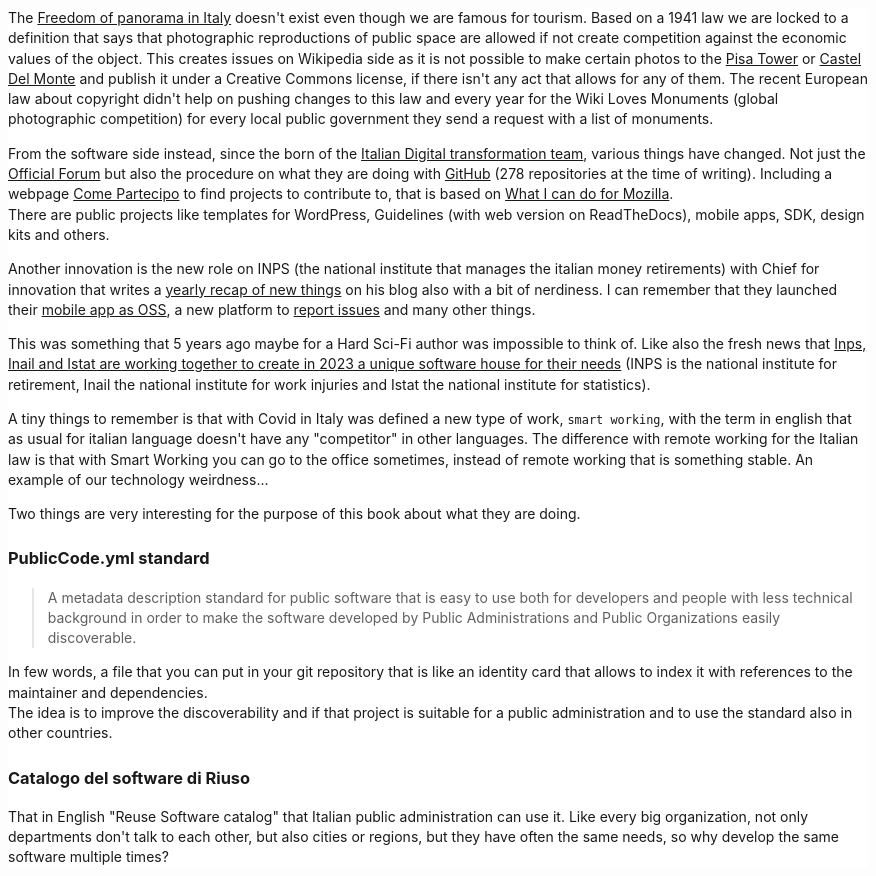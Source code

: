 The [Freedom of panorama in Italy](https://en.wikipedia.org/wiki/Freedom_of_panorama#Italy) doesn't exist even though we are famous for tourism. Based on a 1941 law we are locked to a definition that says that photographic reproductions of public space are allowed if not create competition against the economic values of the object. This creates issues on Wikipedia side as it is not possible to make certain photos to the [Pisa Tower](https://en.wikipedia.org/wiki/Pisa_Tower) or [Castel Del Monte](https://en.wikipedia.org/wiki/Castel_del_Monte,_Apulia) and publish it under a Creative Commons license, if there isn't any act that allows for any of them. The recent European law about copyright didn't help on pushing changes to this law and every year for the Wiki Loves Monuments (global photographic competition) for every local public government they send a request with a list of monuments.

From the software side instead, since the born of the [Italian Digital transformation team](https://teamdigitale.governo.it/en/), various things have changed. Not just the [Official Forum](https://forum.italia.it/) but also the procedure on what they are doing with [GitHub](https://github.com/italia/) (278 repositories at the time of writing). Including a webpage [Come Partecipo](https://come-partecipo.italia.it/) to find projects to contribute to, that is based on [What I can do for Mozilla](https://whatcanidoformozilla.org/).  
There are public projects like templates for WordPress, Guidelines (with web version on ReadTheDocs), mobile apps, SDK, design kits and others.  

Another innovation is the new role on INPS (the national institute that manages the italian money retirements) with Chief for innovation that writes a [yearly recap of new things](https://vincenzo.me/2022-kamehameha-inps/) on his blog also with a bit of nerdiness. I can remember that they launched their [mobile app as OSS](https://github.com/INPS-it), a new platform to [report issues](https://medium.com/developers-italia) and many other things.

This was something that 5 years ago maybe for a Hard Sci-Fi author was impossible to think of. Like also the fresh news that [Inps, Inail and Istat are working together to create in 2023 a unique software house for their needs](https://www.wired.it/article/inps-inail-e-istat-stanno-fondando-una-software-house/) (INPS is the national institute for retirement, Inail the national institute for work injuries and Istat the national institute for statistics).

A tiny things to remember is that with Covid in Italy was defined a new type of work, `smart working`, with the term in english that as usual for italian language doesn't have any "competitor" in other languages. The difference with remote working for the Italian law is that with Smart Working you can go to the office sometimes, instead of remote working that is something stable. An example of our technology weirdness...

Two things are very interesting for the purpose of this book about what they are doing.

### PublicCode.yml standard


> A metadata description standard for public software that is easy to use both for developers and people with less technical background in order to make the software developed by Public Administrations and Public Organizations easily discoverable. 

In few words, a file that you can put in your git repository that is like an identity card that allows to index it with references to the maintainer and dependencies.  
The idea is to improve the discoverability and if that project is suitable for a public administration and to use the standard also in other countries.

### Catalogo del software di Riuso

That in English "Reuse Software catalog" that Italian public administration can use it. Like every big organization, not only departments don't talk to each other, but also cities or regions, but they have often the same needs, so why develop the same software multiple times?
